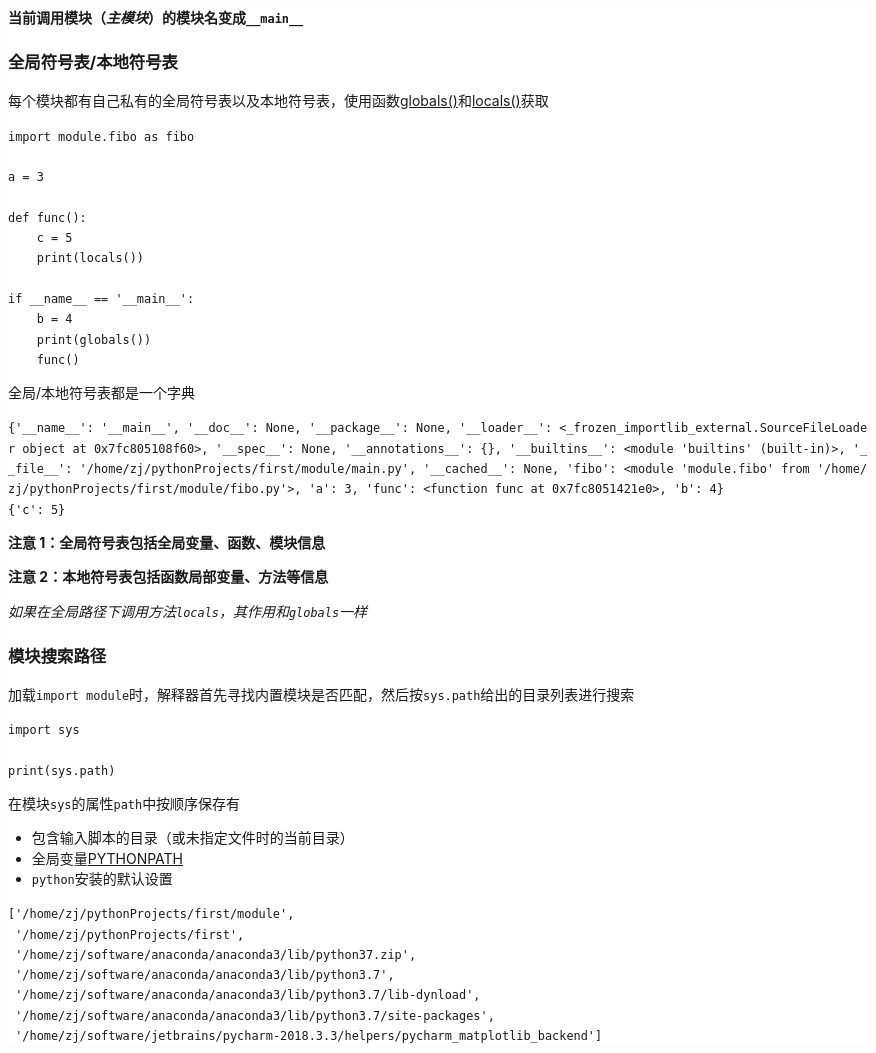 **当前调用模块（*主模块*）的模块名变成`__main__`**

### 全局符号表/本地符号表

每个模块都有自己私有的全局符号表以及本地符号表，使用函数[globals()](https://docs.python.org/zh-cn/3/library/functions.html?highlight=locals#globals)和[locals()](https://docs.python.org/zh-cn/3/library/functions.html?highlight=locals#locals)获取

```
import module.fibo as fibo

a = 3

def func():
    c = 5
    print(locals())

if __name__ == '__main__':
    b = 4
    print(globals())
    func()
```

全局/本地符号表都是一个字典

```
{'__name__': '__main__', '__doc__': None, '__package__': None, '__loader__': <_frozen_importlib_external.SourceFileLoader object at 0x7fc805108f60>, '__spec__': None, '__annotations__': {}, '__builtins__': <module 'builtins' (built-in)>, '__file__': '/home/zj/pythonProjects/first/module/main.py', '__cached__': None, 'fibo': <module 'module.fibo' from '/home/zj/pythonProjects/first/module/fibo.py'>, 'a': 3, 'func': <function func at 0x7fc8051421e0>, 'b': 4}
{'c': 5}
```

**注意 1：全局符号表包括全局变量、函数、模块信息**

**注意 2：本地符号表包括函数局部变量、方法等信息**

*如果在全局路径下调用方法`locals`，其作用和`globals`一样*

### 模块搜索路径

加载`import module`时，解释器首先寻找内置模块是否匹配，然后按`sys.path`给出的目录列表进行搜索

```
import sys

print(sys.path)
```

在模块`sys`的属性`path`中按顺序保存有

* 包含输入脚本的目录（或未指定文件时的当前目录）
* 全局变量[PYTHONPATH](https://docs.python.org/zh-cn/3/using/cmdline.html#envvar-PYTHONPATH)
* `python`安装的默认设置

```
['/home/zj/pythonProjects/first/module', 
 '/home/zj/pythonProjects/first',
 '/home/zj/software/anaconda/anaconda3/lib/python37.zip',
 '/home/zj/software/anaconda/anaconda3/lib/python3.7', 
 '/home/zj/software/anaconda/anaconda3/lib/python3.7/lib-dynload', 
 '/home/zj/software/anaconda/anaconda3/lib/python3.7/site-packages', 
 '/home/zj/software/jetbrains/pycharm-2018.3.3/helpers/pycharm_matplotlib_backend']
```
